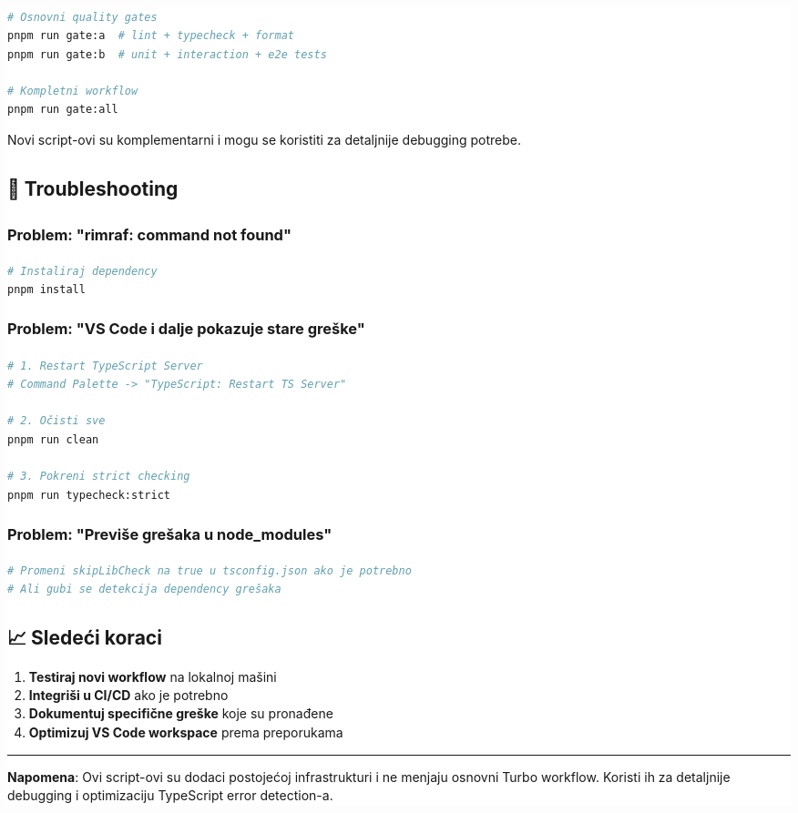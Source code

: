 ```bash
# Osnovni quality gates
pnpm run gate:a  # lint + typecheck + format
pnpm run gate:b  # unit + interaction + e2e tests

# Kompletni workflow
pnpm run gate:all
```

Novi script-ovi su komplementarni i mogu se koristiti za detaljnije debugging potrebe.

## 🚨 Troubleshooting

### Problem: "rimraf: command not found"

```bash
# Instaliraj dependency
pnpm install
```

### Problem: "VS Code i dalje pokazuje stare greške"

```bash
# 1. Restart TypeScript Server
# Command Palette -> "TypeScript: Restart TS Server"

# 2. Očisti sve
pnpm run clean

# 3. Pokreni strict checking
pnpm run typecheck:strict
```

### Problem: "Previše grešaka u node_modules"

```bash
# Promeni skipLibCheck na true u tsconfig.json ako je potrebno
# Ali gubi se detekcija dependency grešaka
```

## 📈 Sledeći koraci

1. **Testiraj novi workflow** na lokalnoj mašini
2. **Integriši u CI/CD** ako je potrebno
3. **Dokumentuj specifične greške** koje su pronađene
4. **Optimizuj VS Code workspace** prema preporukama

---

**Napomena**: Ovi script-ovi su dodaci postojećoj infrastrukturi i ne menjaju osnovni Turbo workflow. Koristi ih za detaljnije debugging i optimizaciju TypeScript error detection-a.